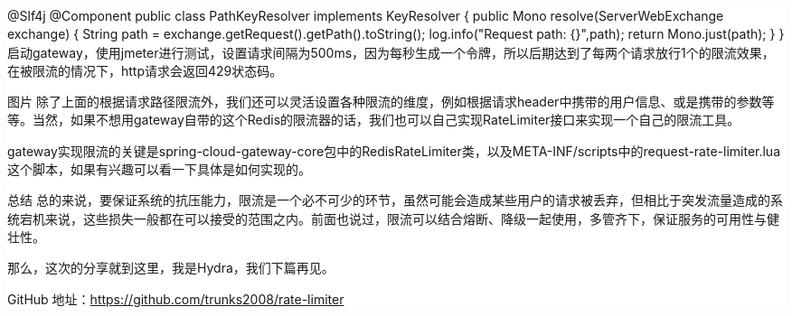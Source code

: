 @Slf4j
@Component
public class PathKeyResolver implements KeyResolver {
    public Mono<String> resolve(ServerWebExchange exchange) {
        String path = exchange.getRequest().getPath().toString();
        log.info("Request path: {}",path);
        return Mono.just(path);
    }
}
启动gateway，使用jmeter进行测试，设置请求间隔为500ms，因为每秒生成一个令牌，所以后期达到了每两个请求放行1个的限流效果，在被限流的情况下，http请求会返回429状态码。

图片
除了上面的根据请求路径限流外，我们还可以灵活设置各种限流的维度，例如根据请求header中携带的用户信息、或是携带的参数等等。当然，如果不想用gateway自带的这个Redis的限流器的话，我们也可以自己实现RateLimiter接口来实现一个自己的限流工具。

gateway实现限流的关键是spring-cloud-gateway-core包中的RedisRateLimiter类，以及META-INF/scripts中的request-rate-limiter.lua这个脚本，如果有兴趣可以看一下具体是如何实现的。

总结
总的来说，要保证系统的抗压能力，限流是一个必不可少的环节，虽然可能会造成某些用户的请求被丢弃，但相比于突发流量造成的系统宕机来说，这些损失一般都在可以接受的范围之内。前面也说过，限流可以结合熔断、降级一起使用，多管齐下，保证服务的可用性与健壮性。

那么，这次的分享就到这里，我是Hydra，我们下篇再见。

GitHub 地址：https://github.com/trunks2008/rate-limiter
